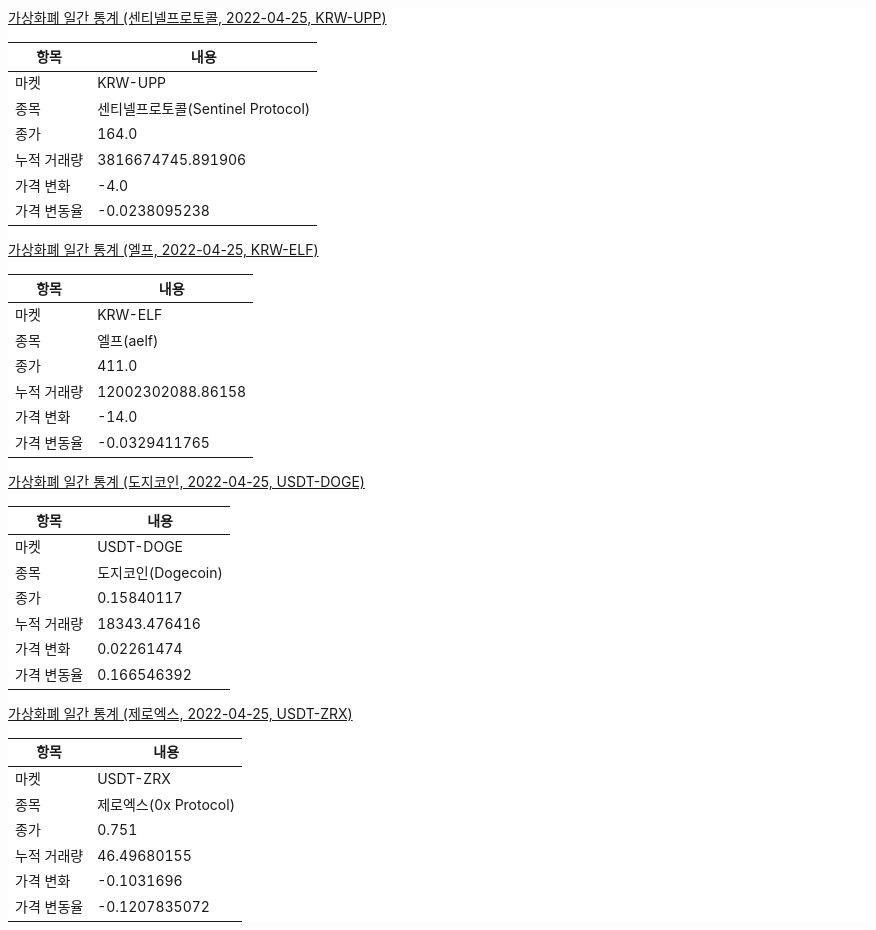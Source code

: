 
[가상화폐 일간 통계 (센티넬프로토콜, 2022-04-25, KRW-UPP)](KRW-UPP-daily-candle-10days.html)

|항목|내용|
|--|--|
|마켓|KRW-UPP|
|종목|센티넬프로토콜(Sentinel Protocol)|
|종가|164.0|
|누적 거래량|3816674745.891906|
|가격 변화|-4.0|
|가격 변동율|-0.0238095238|


[가상화폐 일간 통계 (엘프, 2022-04-25, KRW-ELF)](KRW-ELF-daily-candle-10days.html)

|항목|내용|
|--|--|
|마켓|KRW-ELF|
|종목|엘프(aelf)|
|종가|411.0|
|누적 거래량|12002302088.86158|
|가격 변화|-14.0|
|가격 변동율|-0.0329411765|


[가상화폐 일간 통계 (도지코인, 2022-04-25, USDT-DOGE)](USDT-DOGE-daily-candle-10days.html)

|항목|내용|
|--|--|
|마켓|USDT-DOGE|
|종목|도지코인(Dogecoin)|
|종가|0.15840117|
|누적 거래량|18343.476416|
|가격 변화|0.02261474|
|가격 변동율|0.166546392|


[가상화폐 일간 통계 (제로엑스, 2022-04-25, USDT-ZRX)](USDT-ZRX-daily-candle-10days.html)

|항목|내용|
|--|--|
|마켓|USDT-ZRX|
|종목|제로엑스(0x Protocol)|
|종가|0.751|
|누적 거래량|46.49680155|
|가격 변화|-0.1031696|
|가격 변동율|-0.1207835072|
